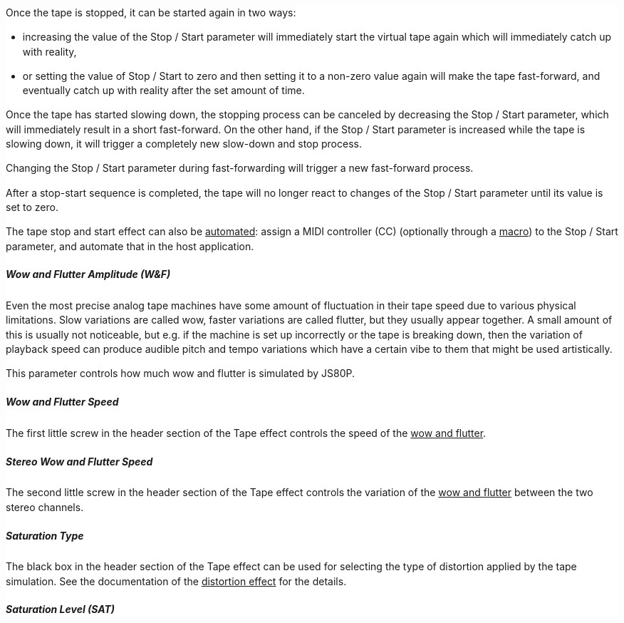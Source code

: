 Once the tape is stopped, it can be started again in two ways:

 * increasing the value of the Stop / Start parameter will immediately start
   the virtual tape again which will immediately catch up with reality,

 * or setting the value of Stop / Start to zero and then setting it to a
   non-zero value again will make the tape fast-forward, and eventually catch
   up with reality after the set amount of time.

Once the tape has started slowing down, the stopping process can be canceled
by decreasing the Stop / Start parameter, which will immediately result in a
short fast-forward. On the other hand, if the Stop / Start parameter is
increased while the tape is slowing down, it will trigger a completely new
slow-down and stop process.

Changing the Stop / Start parameter during fast-forwarding will trigger a new
fast-forward process.

After a stop-start sequence is completed, the tape will no longer react to
changes of the Stop / Start parameter until its value is set to zero.

The tape stop and start effect can also be [automated](#faq-automation): assign
a MIDI controller (CC) (optionally through a [macro](#usage-macros)) to the
Stop / Start parameter, and automate that in the host application.

<a id="usage-effects-tape-wnf"></a>

##### Wow and Flutter Amplitude (W&amp;F)

Even the most precise analog tape machines have some amount of fluctuation in
their tape speed due to various physical limitations. Slow variations are
called wow, faster variations are called flutter, but they usually appear
together. A small amount of this is usually not noticeable, but e.g. if the
machine is set up incorrectly or the tape is breaking down, then the variation
of playback speed can produce audible pitch and tempo variations which have a
certain vibe to them that might be used artistically.

This parameter controls how much wow and flutter is simulated by JS80P.

##### Wow and Flutter Speed

The first little screw in the header section of the Tape effect controls the
speed of the [wow and flutter](#usage-effects-tape-wnf).

##### Stereo Wow and Flutter Speed

The second little screw in the header section of the Tape effect controls the
variation of the [wow and flutter](#usage-effects-tape-wnf) between the two
stereo channels.

##### Saturation Type

The black box in the header section of the Tape effect can be used for
selecting the type of distortion applied by the tape simulation. See the
documentation of the [distortion effect](#usage-effects-distortions) for the
details.

##### Saturation Level (SAT)
